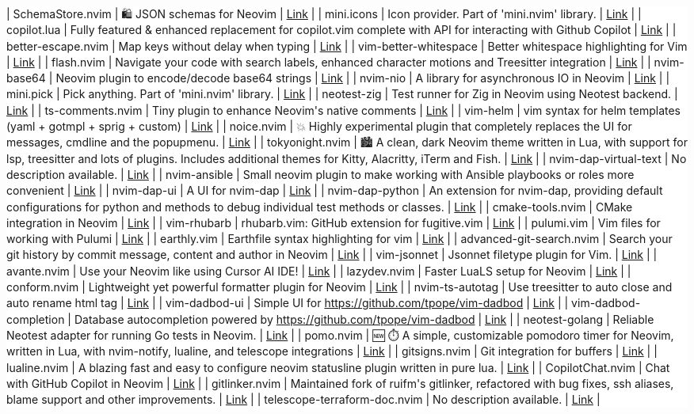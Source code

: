 | SchemaStore.nvim | 🛍 JSON schemas for Neovim | [Link](https://github.com/b0o/SchemaStore.nvim) |
| mini.icons | Icon provider. Part of 'mini.nvim' library.  | [Link](https://github.com/echasnovski/mini.icons) |
| copilot.lua | Fully featured & enhanced replacement for copilot.vim complete with API for interacting with Github Copilot | [Link](https://github.com/zbirenbaum/copilot.lua) |
| better-escape.nvim | Map keys without delay when typing | [Link](https://github.com/max397574/better-escape.nvim) |
| vim-better-whitespace | Better whitespace highlighting for Vim | [Link](https://github.com/ntpeters/vim-better-whitespace) |
| flash.nvim | Navigate your code with search labels, enhanced character motions and Treesitter integration | [Link](https://github.com/folke/flash.nvim) |
| nvim-base64 | Neovim plugin to encode/decode base64 strings | [Link](https://github.com/deponian/nvim-base64) |
| nvim-nio | A library for asynchronous IO in Neovim | [Link](https://github.com/nvim-neotest/nvim-nio) |
| mini.pick | Pick anything. Part of 'mini.nvim' library.  | [Link](https://github.com/echasnovski/mini.pick) |
| neotest-zig | Test runner for Zig in Neovim using Neotest backend. | [Link](https://github.com/lawrence-laz/neotest-zig) |
| ts-comments.nvim | Tiny plugin to enhance Neovim's native comments | [Link](https://github.com/folke/ts-comments.nvim) |
| vim-helm | vim syntax for helm templates (yaml + gotmpl + sprig + custom) | [Link](https://github.com/towolf/vim-helm) |
| noice.nvim | 💥 Highly experimental plugin that completely replaces the UI for messages, cmdline and the popupmenu. | [Link](https://github.com/folke/noice.nvim) |
| tokyonight.nvim | 🏙  A clean, dark Neovim theme written in Lua, with support for lsp, treesitter and lots of plugins. Includes additional themes for Kitty, Alacritty, iTerm and Fish. | [Link](https://github.com/folke/tokyonight.nvim) |
| nvim-dap-virtual-text | No description available. | [Link](https://github.com/theHamsta/nvim-dap-virtual-text) |
| nvim-ansible | Small neovim plugin to make working with Ansible playbooks or roles more convenient | [Link](https://github.com/mfussenegger/nvim-ansible) |
| nvim-dap-ui | A UI for nvim-dap | [Link](https://github.com/rcarriga/nvim-dap-ui) |
| nvim-dap-python | An extension for nvim-dap, providing default configurations for python and methods to debug individual test methods or classes. | [Link](https://github.com/mfussenegger/nvim-dap-python) |
| cmake-tools.nvim | CMake integration in Neovim | [Link](https://github.com/Civitasv/cmake-tools.nvim) |
| vim-rhubarb | rhubarb.vim: GitHub extension for fugitive.vim | [Link](https://github.com/tpope/vim-rhubarb) |
| pulumi.vim | Vim files for working with Pulumi | [Link](https://github.com/pgavlin/pulumi.vim) |
| earthly.vim | Earthfile syntax highlighting for vim | [Link](https://github.com/earthly/earthly.vim) |
| advanced-git-search.nvim | Search your git history by commit message, content and author in Neovim | [Link](https://github.com/aaronhallaert/advanced-git-search.nvim) |
| vim-jsonnet | Jsonnet filetype plugin for Vim. | [Link](https://github.com/google/vim-jsonnet) |
| avante.nvim | Use your Neovim like using Cursor AI IDE! | [Link](https://github.com/yetone/avante.nvim) |
| lazydev.nvim | Faster LuaLS setup for Neovim | [Link](https://github.com/folke/lazydev.nvim) |
| conform.nvim | Lightweight yet powerful formatter plugin for Neovim | [Link](https://github.com/stevearc/conform.nvim) |
| nvim-ts-autotag | Use treesitter to auto close and auto rename html tag | [Link](https://github.com/windwp/nvim-ts-autotag) |
| vim-dadbod-ui | Simple UI for https://github.com/tpope/vim-dadbod | [Link](https://github.com/kristijanhusak/vim-dadbod-ui) |
| vim-dadbod-completion | Database autocompletion powered by https://github.com/tpope/vim-dadbod | [Link](https://github.com/kristijanhusak/vim-dadbod-completion) |
| neotest-golang | Reliable Neotest adapter for running Go tests in Neovim. | [Link](https://github.com/fredrikaverpil/neotest-golang) |
| pomo.nvim | :new: :stopwatch: A simple, customizable pomodoro timer for Neovim, written in Lua, with nvim-notify, lualine, and telescope integrations | [Link](https://github.com/epwalsh/pomo.nvim) |
| gitsigns.nvim | Git integration for buffers | [Link](https://github.com/lewis6991/gitsigns.nvim) |
| lualine.nvim | A blazing fast and easy to configure neovim statusline plugin written in pure lua. | [Link](https://github.com/nvim-lualine/lualine.nvim) |
| CopilotChat.nvim | Chat with GitHub Copilot in Neovim | [Link](https://github.com/CopilotC-Nvim/CopilotChat.nvim) |
| gitlinker.nvim | Maintained fork of ruifm's gitlinker, refactored with bug fixes, ssh aliases, blame support and other improvements. | [Link](https://github.com/linrongbin16/gitlinker.nvim) |
| telescope-terraform-doc.nvim | No description available. | [Link](https://github.com/ANGkeith/telescope-terraform-doc.nvim) |